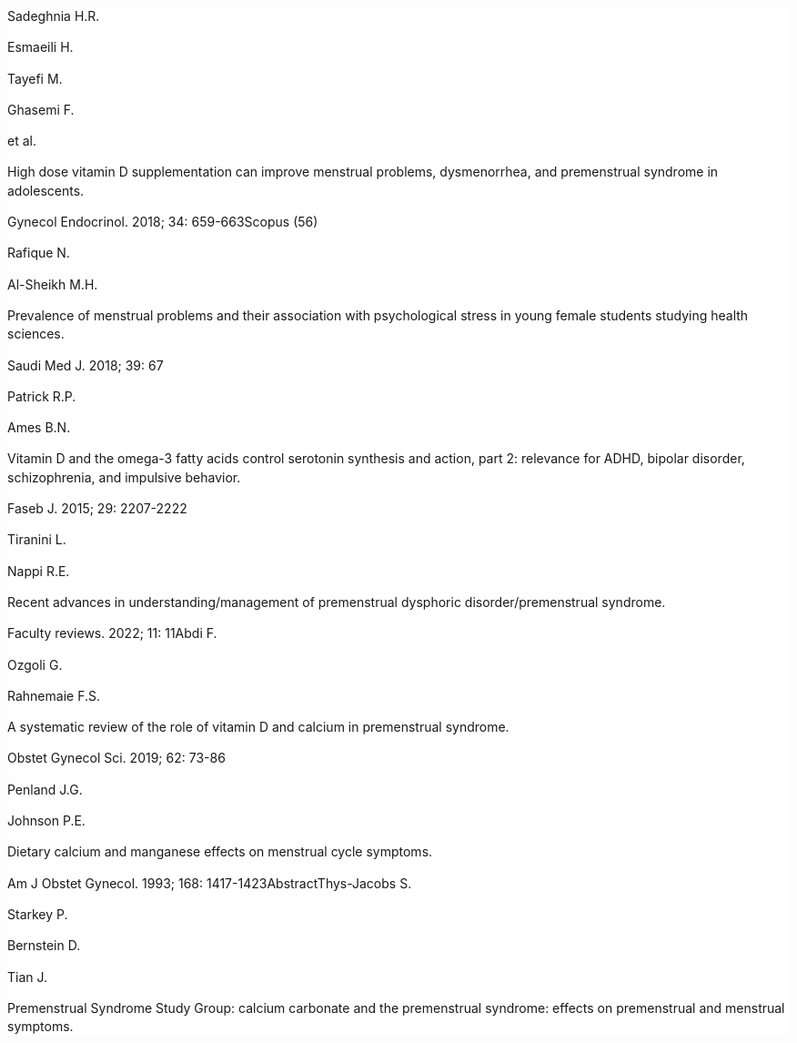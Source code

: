 Sadeghnia H.R.

Esmaeili H.

Tayefi M.

Ghasemi F.

et al.

High dose vitamin D supplementation can improve menstrual problems, dysmenorrhea, and premenstrual syndrome in adolescents.

Gynecol Endocrinol. 2018; 34: 659-663Scopus (56)

Rafique N.

Al-Sheikh M.H.

Prevalence of menstrual problems and their association with psychological stress in young female students studying health sciences.

Saudi Med J. 2018; 39: 67

Patrick R.P.

Ames B.N.

Vitamin D and the omega-3 fatty acids control serotonin synthesis and action, part 2: relevance for ADHD, bipolar disorder, schizophrenia, and impulsive behavior.

Faseb J. 2015; 29: 2207-2222

Tiranini L.

Nappi R.E.

Recent advances in understanding/management of premenstrual dysphoric disorder/premenstrual syndrome.

Faculty reviews. 2022; 11: 11Abdi F.

Ozgoli G.

Rahnemaie F.S.

A systematic review of the role of vitamin D and calcium in premenstrual syndrome.

Obstet Gynecol Sci. 2019; 62: 73-86

Penland J.G.

Johnson P.E.

Dietary calcium and manganese effects on menstrual cycle symptoms.

Am J Obstet Gynecol. 1993; 168: 1417-1423AbstractThys-Jacobs S.

Starkey P.

Bernstein D.

Tian J.

Premenstrual Syndrome Study Group: calcium carbonate and the premenstrual syndrome: effects on premenstrual and menstrual symptoms.
